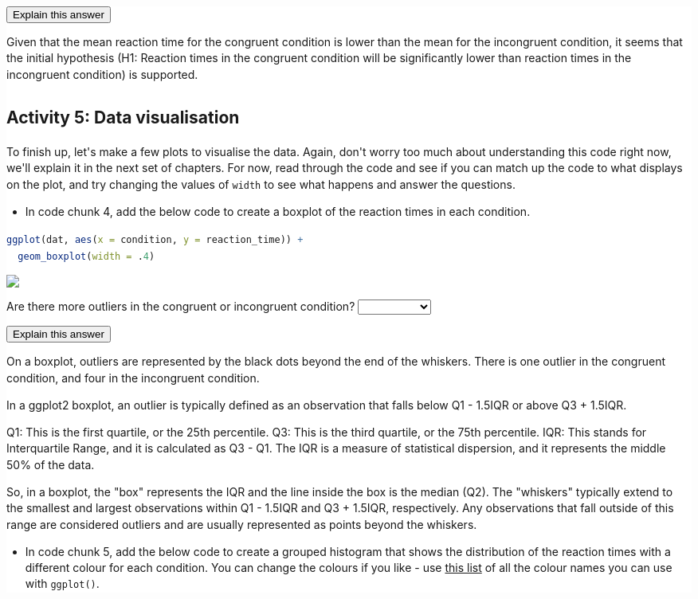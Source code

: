 <div class='webex-solution'><button>Explain this answer</button>


Given that the mean reaction time for the congruent condition is lower than the mean for the incongruent condition, it seems that the initial hypothesis (H1: Reaction times in the congruent condition will be significantly lower than reaction times in the incongruent condition) is supported.


</div>


## Activity 5: Data visualisation

To finish up, let's make a few plots to visualise the data. Again, don't worry too much about understanding this code right now, we'll explain it in the next set of chapters. For now, read through the code and see if you can match up the code to what displays on the plot, and try changing the values of `width` to see what happens and answer the questions.

* In code chunk 4, add the below code to create a boxplot of the reaction times in each condition.


```r
ggplot(dat, aes(x = condition, y = reaction_time)) +
  geom_boxplot(width = .4)
```

<img src="03-stroop-analysis_files/figure-html/unnamed-chunk-16-1.png" width="100%" style="display: block; margin: auto;" />

Are there more outliers in the congruent or incongruent condition? <select class='webex-select'><option value='blank'></option><option value=''>congruent</option><option value='answer'>incongruent</option></select>


<div class='webex-solution'><button>Explain this answer</button>


On a boxplot, outliers are represented by the black dots beyond the end of the whiskers. There is one outlier in the congruent condition, and four in the incongruent condition.  

In a ggplot2 boxplot, an outlier is typically defined as an observation that falls below Q1 - 1.5IQR or above Q3 + 1.5IQR.

Q1: This is the first quartile, or the 25th percentile.
Q3: This is the third quartile, or the 75th percentile.
IQR: This stands for Interquartile Range, and it is calculated as Q3 - Q1. The IQR is a measure of statistical dispersion, and it represents the middle 50% of the data.

So, in a boxplot, the "box" represents the IQR and the line inside the box is the median (Q2). The "whiskers" typically extend to the smallest and largest observations within Q1 - 1.5IQR and Q3 + 1.5IQR, respectively. Any observations that fall outside of this range are considered outliers and are usually represented as points beyond the whiskers.


</div>


* In code chunk 5, add the below code to create a grouped histogram that shows the distribution of the reaction times with a different colour for each condition. You can change the colours if you like - use [this list](https://www.datanovia.com/en/blog/awesome-list-of-657-r-color-names/) of all the colour names you can use with `ggplot()`.

